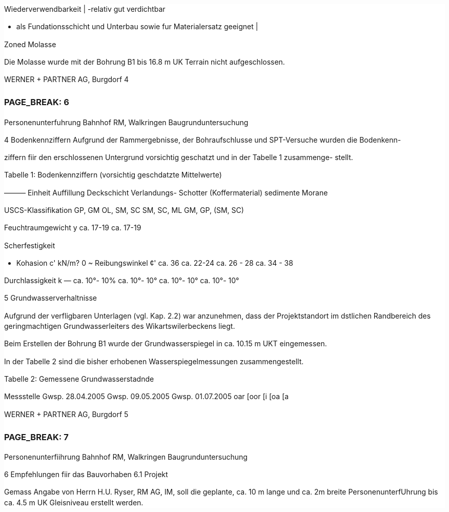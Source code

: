Wiederverwendbarkeit | -relativ gut verdichtbar
- als Fundationsschicht und Unterbau sowie fur Materialersatz geeignet |

Zoned Molasse

Die Molasse wurde mit der Bohrung B1 bis 16.8 m UK Terrain nicht aufgeschlossen.

WERNER + PARTNER AG, Burgdorf 4


### PAGE_BREAK: 6 ###

Personenunterfuhrung Bahnhof RM, Walkringen Baugrunduntersuchung

4 Bodenkennziffern
Aufgrund der Rammergebnisse, der Bohraufschlusse und SPT-Versuche wurden die Bodenkenn-

ziffern fiir den erschlossenen Untergrund vorsichtig geschatzt und in der Tabelle 1 zusammenge-
stellt.

Tabelle 1: Bodenkennziffern (vorsichtig geschdatzte Mittelwerte)

——— Einheit Auffillung Deckschicht Verlandungs- Schotter
(Koffermaterial) sedimente Morane

USCS-Klassifikation GP, GM OL, SM, SC SM, SC, ML GM, GP,
(SM, SC)

Feuchtraumgewicht y ca. 17-19 ca. 17-19

Scherfestigkeit
- Kohasion c' kN/m? 0
~ Reibungswinkel ¢' ca. 36 ca. 22-24 ca. 26 - 28 ca. 34 - 38

Durchlassigkeit k — ca. 10°- 10% ca. 10°- 10° ca. 10°- 10° ca. 10°- 10°

5 Grundwasserverhaltnisse

Aufgrund der verfligbaren Unterlagen (vgl. Kap. 2.2) war anzunehmen, dass der Projektstandort im
dstlichen Randbereich des geringmachtigen Grundwasserleiters des Wikartswilerbeckens liegt.

Beim Erstellen der Bohrung B1 wurde der Grundwasserspiegel in ca. 10.15 m UKT eingemessen.

In der Tabelle 2 sind die bisher erhobenen Wasserspiegelmessungen zusammengestellt.

Tabelle 2: Gemessene Grundwasserstadnde

Messstelle Gwsp. 28.04.2005 Gwsp. 09.05.2005 Gwsp. 01.07.2005
oar [oor [i [oa [a

WERNER + PARTNER AG, Burgdorf 5


### PAGE_BREAK: 7 ###

Personenunterfiihrung Bahnhof RM, Walkringen Baugrunduntersuchung

6 Empfehlungen fiir das Bauvorhaben
6.1 Projekt

Gemass Angabe von Herrn H.U. Ryser, RM AG, IM, soll die geplante, ca. 10 m lange und ca. 2m
breite PersonenunterfUhrung bis ca. 4.5 m UK Gleisniveau erstellt werden.
